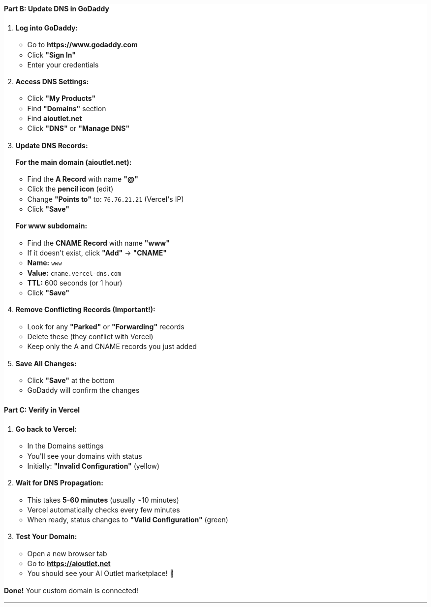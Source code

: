 #### **Part B: Update DNS in GoDaddy**

1. **Log into GoDaddy:**
   - Go to **https://www.godaddy.com**
   - Click **"Sign In"**
   - Enter your credentials

2. **Access DNS Settings:**
   - Click **"My Products"**
   - Find **"Domains"** section
   - Find **aioutlet.net**
   - Click **"DNS"** or **"Manage DNS"**

3. **Update DNS Records:**
   
   **For the main domain (aioutlet.net):**
   - Find the **A Record** with name **"@"**
   - Click the **pencil icon** (edit)
   - Change **"Points to"** to: `76.76.21.21` (Vercel's IP)
   - Click **"Save"**
   
   **For www subdomain:**
   - Find the **CNAME Record** with name **"www"**
   - If it doesn't exist, click **"Add"** → **"CNAME"**
   - **Name:** `www`
   - **Value:** `cname.vercel-dns.com`
   - **TTL:** 600 seconds (or 1 hour)
   - Click **"Save"**

4. **Remove Conflicting Records (Important!):**
   - Look for any **"Parked"** or **"Forwarding"** records
   - Delete these (they conflict with Vercel)
   - Keep only the A and CNAME records you just added

5. **Save All Changes:**
   - Click **"Save"** at the bottom
   - GoDaddy will confirm the changes

#### **Part C: Verify in Vercel**

1. **Go back to Vercel:**
   - In the Domains settings
   - You'll see your domains with status
   - Initially: **"Invalid Configuration"** (yellow)
   
2. **Wait for DNS Propagation:**
   - This takes **5-60 minutes** (usually ~10 minutes)
   - Vercel automatically checks every few minutes
   - When ready, status changes to **"Valid Configuration"** (green)

3. **Test Your Domain:**
   - Open a new browser tab
   - Go to **https://aioutlet.net**
   - You should see your AI Outlet marketplace! 🎉

**Done!** Your custom domain is connected!

---